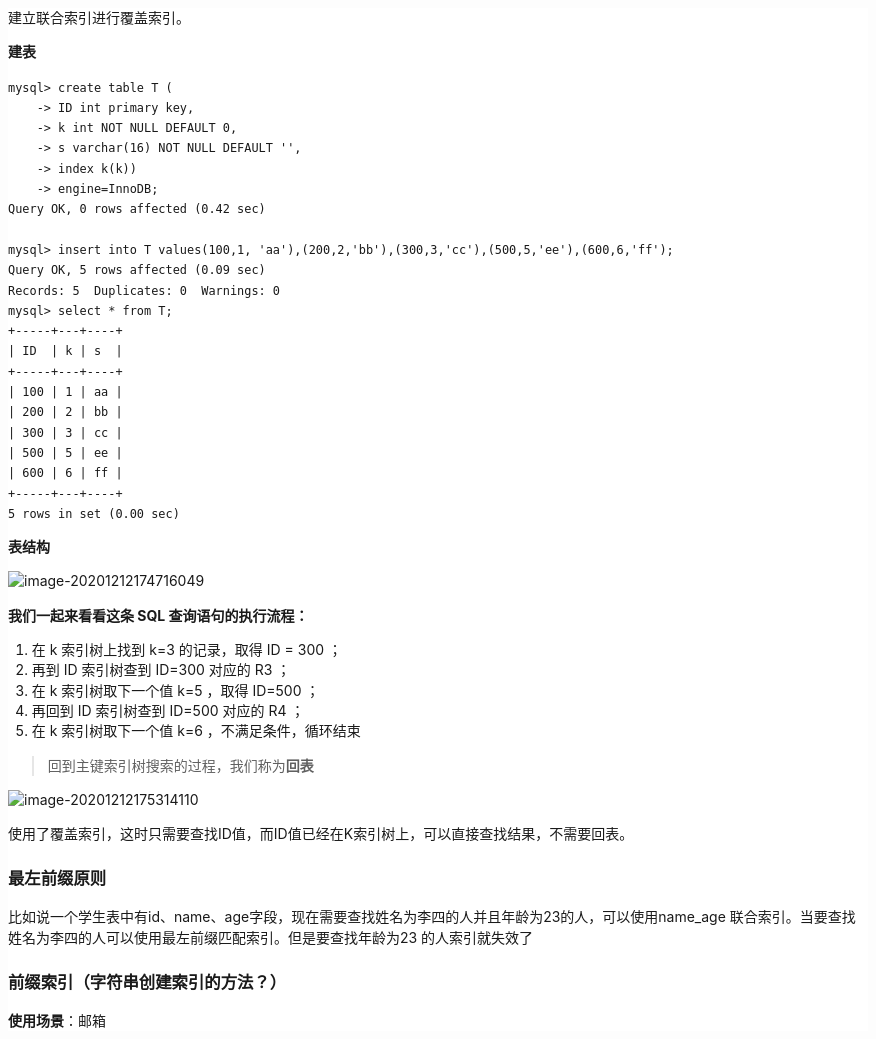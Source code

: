 建立联合索引进行覆盖索引。

**建表**

```mysql
mysql> create table T (
    -> ID int primary key,
    -> k int NOT NULL DEFAULT 0,
    -> s varchar(16) NOT NULL DEFAULT '',
    -> index k(k))
    -> engine=InnoDB;
Query OK, 0 rows affected (0.42 sec)

mysql> insert into T values(100,1, 'aa'),(200,2,'bb'),(300,3,'cc'),(500,5,'ee'),(600,6,'ff');
Query OK, 5 rows affected (0.09 sec)
Records: 5  Duplicates: 0  Warnings: 0
mysql> select * from T;
+-----+---+----+
| ID  | k | s  |
+-----+---+----+
| 100 | 1 | aa |
| 200 | 2 | bb |
| 300 | 3 | cc |
| 500 | 5 | ee |
| 600 | 6 | ff |
+-----+---+----+
5 rows in set (0.00 sec)
```

**表结构**

![image-20201212174716049](C:\Users\hp\Desktop\java面试题\img\image-20201212174716049.png)

**我们一起来看看这条 SQL 查询语句的执行流程：**

1.  在 k 索引树上找到 k=3 的记录，取得 ID = 300 ；
2.  再到 ID 索引树查到 ID=300 对应的 R3 ；
3.  在 k 索引树取下一个值 k=5 ，取得 ID=500 ；
4.  再回到 ID 索引树查到 ID=500 对应的 R4 ；
5.  在 k 索引树取下一个值 k=6 ，不满足条件，循环结束

> 回到主键索引树搜索的过程，我们称为**回表**

![image-20201212175314110](C:\Users\hp\Desktop\java面试题\img\image-20201212175314110.png)

使用了覆盖索引，这时只需要查找ID值，而ID值已经在K索引树上，可以直接查找结果，不需要回表。

### 最左前缀原则

比如说一个学生表中有id、name、age字段，现在需要查找姓名为李四的人并且年龄为23的人，可以使用name_age 联合索引。当要查找姓名为李四的人可以使用最左前缀匹配索引。但是要查找年龄为23 的人索引就失效了

### 前缀索引（字符串创建索引的方法？）

**使用场景**：邮箱
